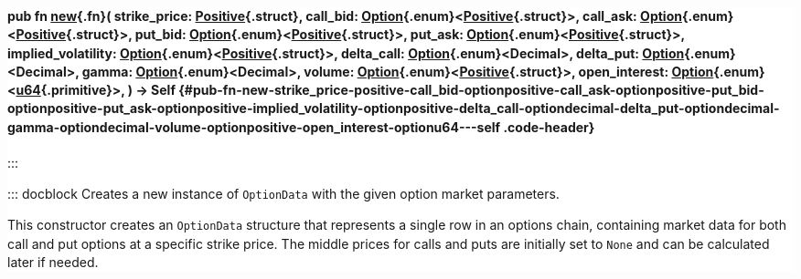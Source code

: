#### pub fn [new](#method.new){.fn}( strike_price: [Positive](../model/positive/struct.Positive.html "struct optionstratlib::model::positive::Positive"){.struct}, call_bid: [Option](https://doc.rust-lang.org/1.86.0/core/option/enum.Option.html "enum core::option::Option"){.enum}\<[Positive](../model/positive/struct.Positive.html "struct optionstratlib::model::positive::Positive"){.struct}\>, call_ask: [Option](https://doc.rust-lang.org/1.86.0/core/option/enum.Option.html "enum core::option::Option"){.enum}\<[Positive](../model/positive/struct.Positive.html "struct optionstratlib::model::positive::Positive"){.struct}\>, put_bid: [Option](https://doc.rust-lang.org/1.86.0/core/option/enum.Option.html "enum core::option::Option"){.enum}\<[Positive](../model/positive/struct.Positive.html "struct optionstratlib::model::positive::Positive"){.struct}\>, put_ask: [Option](https://doc.rust-lang.org/1.86.0/core/option/enum.Option.html "enum core::option::Option"){.enum}\<[Positive](../model/positive/struct.Positive.html "struct optionstratlib::model::positive::Positive"){.struct}\>, implied_volatility: [Option](https://doc.rust-lang.org/1.86.0/core/option/enum.Option.html "enum core::option::Option"){.enum}\<[Positive](../model/positive/struct.Positive.html "struct optionstratlib::model::positive::Positive"){.struct}\>, delta_call: [Option](https://doc.rust-lang.org/1.86.0/core/option/enum.Option.html "enum core::option::Option"){.enum}\<Decimal\>, delta_put: [Option](https://doc.rust-lang.org/1.86.0/core/option/enum.Option.html "enum core::option::Option"){.enum}\<Decimal\>, gamma: [Option](https://doc.rust-lang.org/1.86.0/core/option/enum.Option.html "enum core::option::Option"){.enum}\<Decimal\>, volume: [Option](https://doc.rust-lang.org/1.86.0/core/option/enum.Option.html "enum core::option::Option"){.enum}\<[Positive](../model/positive/struct.Positive.html "struct optionstratlib::model::positive::Positive"){.struct}\>, open_interest: [Option](https://doc.rust-lang.org/1.86.0/core/option/enum.Option.html "enum core::option::Option"){.enum}\<[u64](https://doc.rust-lang.org/1.86.0/std/primitive.u64.html){.primitive}\>, ) -\> Self {#pub-fn-new-strike_price-positive-call_bid-optionpositive-call_ask-optionpositive-put_bid-optionpositive-put_ask-optionpositive-implied_volatility-optionpositive-delta_call-optiondecimal-delta_put-optiondecimal-gamma-optiondecimal-volume-optionpositive-open_interest-optionu64---self .code-header}
:::

::: docblock
Creates a new instance of `OptionData` with the given option market
parameters.

This constructor creates an `OptionData` structure that represents a
single row in an options chain, containing market data for both call and
put options at a specific strike price. The middle prices for calls and
puts are initially set to `None` and can be calculated later if needed.
